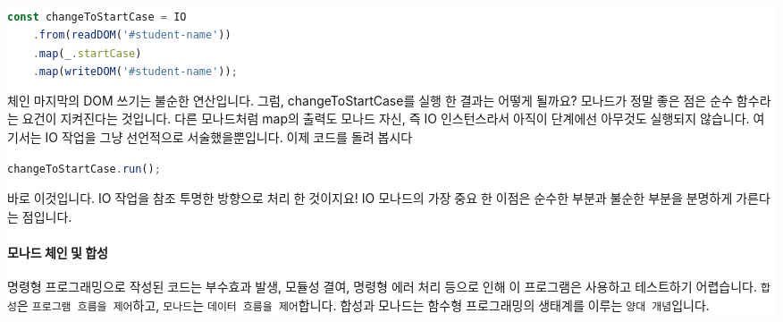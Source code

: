 ```js
const changeToStartCase = IO
    .from(readDOM('#student-name'))
    .map(_.startCase)
    .map(writeDOM('#student-name'));
```

체인 마지막의 DOM 쓰기는 불순한 연산입니다. 그럼, changeToStartCase를 실행 한 결과는 어떻게 될까요?
모나드가 정말 좋은 점은 순수 함수라는 요건이 지켜진다는 것입니다. 다른 모나드처럼 map의 출력도 모나드 자신, 즉 IO 인스턴스라서 아직이 단계에선 아무것도 실행되지 않습니다.
여기서는 IO 작업을 그냥 선언적으로 서술했을뿐입니다. 이제 코드를 돌려 봅시다

```js
changeToStartCase.run();
```

바로 이것입니다. IO 작업을 참조 투명한 방향으로 처리 한 것이지요!
IO 모나드의 가장 중요 한 이점은 순수한 부분과 불순한 부분을 분명하게 가른다는 점입니다.

#### 모나드 체인 및 합성
명령형 프로그래밍으로 작성된 코드는 부수효과 발생, 모듈성 결여, 명령형 에러 처리 등으로 인해 이 프로그램은 사용하고 테스트하기 어렵습니다.
`합성`은 `프로그램 흐름을 제어`하고, `모나드`는 `데이터 흐름을 제어`합니다.
합성과 모나드는 함수형 프로그래밍의 생태계를 이루는 `양대 개념`입니다.